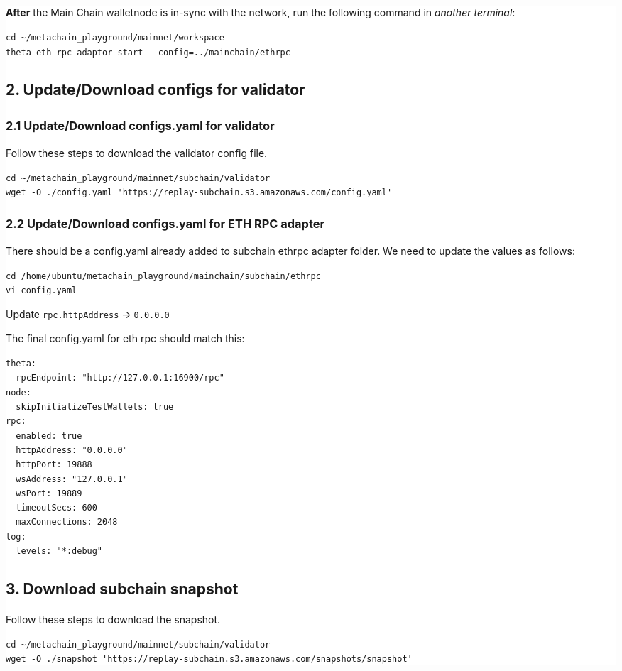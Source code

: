 **After** the Main Chain walletnode is in-sync with the network, run the following command in *another terminal*:

```shell
cd ~/metachain_playground/mainnet/workspace
theta-eth-rpc-adaptor start --config=../mainchain/ethrpc
```

## 2. Update/Download configs for validator

### 2.1 Update/Download configs.yaml for validator

Follow these steps to download the validator config file.

```shell
cd ~/metachain_playground/mainnet/subchain/validator
wget -O ./config.yaml 'https://replay-subchain.s3.amazonaws.com/config.yaml'
```

### 2.2 Update/Download configs.yaml for ETH RPC adapter

There should be a config.yaml already added to subchain ethrpc adapter folder. We need to update the values as follows:

```shell
cd /home/ubuntu/metachain_playground/mainchain/subchain/ethrpc
vi config.yaml
```

Update `rpc.httpAddress` -> `0.0.0.0`

The final config.yaml for eth rpc should match this:
```shell
theta:
  rpcEndpoint: "http://127.0.0.1:16900/rpc"
node:
  skipInitializeTestWallets: true
rpc:
  enabled: true
  httpAddress: "0.0.0.0"
  httpPort: 19888
  wsAddress: "127.0.0.1"
  wsPort: 19889
  timeoutSecs: 600
  maxConnections: 2048
log:
  levels: "*:debug"
```

## 3. Download subchain snapshot

Follow these steps to download the snapshot.

```shell
cd ~/metachain_playground/mainnet/subchain/validator
wget -O ./snapshot 'https://replay-subchain.s3.amazonaws.com/snapshots/snapshot'
```
